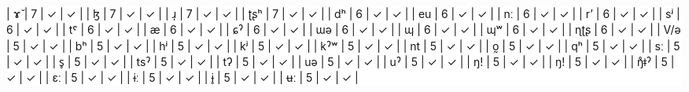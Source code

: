| ɤ̆ | 7 | ✓ | ✓ |
| ɮ | 7 | ✓ | ✓ |
| ɹ̩ | 7 | ✓ | ✓ |
| ʈʂʰ | 7 | ✓ | ✓ |
| dʰ | 6 | ✓ | ✓ |
| eu | 6 | ✓ | ✓ |
| nː | 6 | ✓ | ✓ |
| rʼ | 6 | ✓ | ✓ |
| sʲ | 6 | ✓ | ✓ |
| tˤ | 6 | ✓ | ✓ |
| æ | 6 | ✓ | ✓ |
| ɕˀ | 6 | ✓ | ✓ |
| ɯə | 6 | ✓ | ✓ |
| ɰ | 6 | ✓ | ✓ |
| ɰʷ | 6 | ✓ | ✓ |
| ɳʈʂ | 6 | ✓ | ✓ |
| V/ə | 5 | ✓ | ✓ |
| bʰ | 5 | ✓ | ✓ |
| hʲ | 5 | ✓ | ✓ |
| kʲ | 5 | ✓ | ✓ |
| kˀʷ | 5 | ✓ | ✓ |
| nt | 5 | ✓ | ✓ |
| o̰ | 5 | ✓ | ✓ |
| qʰ | 5 | ✓ | ✓ |
| sː | 5 | ✓ | ✓ |
| s̥ | 5 | ✓ | ✓ |
| tsˀ | 5 | ✓ | ✓ |
| tʔ | 5 | ✓ | ✓ |
| uə | 5 | ✓ | ✓ |
| uˀ | 5 | ✓ | ✓ |
| ŋ! | 5 | ✓ | ✓ |
| ŋǃ | 5 | ✓ | ✓ |
| ŋ̊ǂˀ | 5 | ✓ | ✓ |
| ɛː | 5 | ✓ | ✓ |
| ɨː | 5 | ✓ | ✓ |
| ɨ̥ | 5 | ✓ | ✓ |
| ʉː | 5 | ✓ | ✓ |